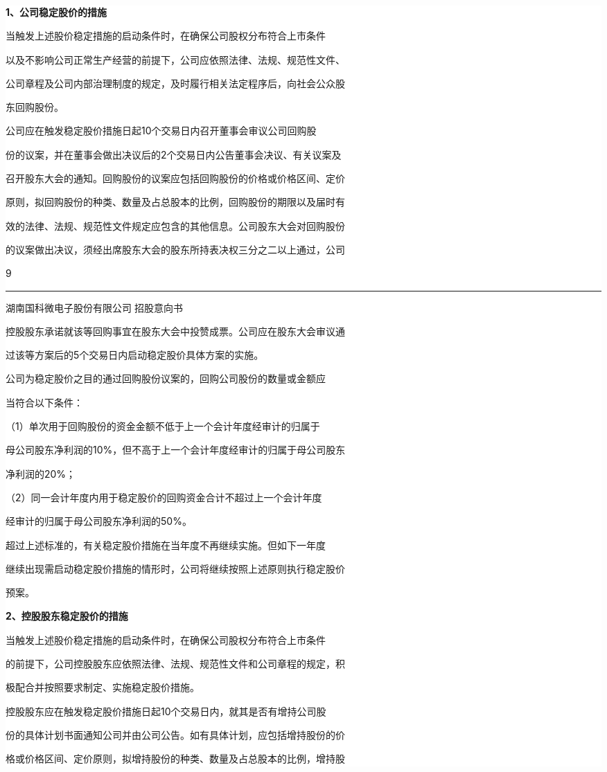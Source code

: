 **1、公司稳定股价的措施**

当触发上述股价稳定措施的启动条件时，在确保公司股权分布符合上市条件

以及不影响公司正常生产经营的前提下，公司应依照法律、法规、规范性文件、

公司章程及公司内部治理制度的规定，及时履行相关法定程序后，向社会公众股

东回购股份。

公司应在触发稳定股价措施日起10个交易日内召开董事会审议公司回购股

份的议案，并在董事会做出决议后的2个交易日内公告董事会决议、有关议案及

召开股东大会的通知。回购股份的议案应包括回购股份的价格或价格区间、定价

原则，拟回购股份的种类、数量及占总股本的比例，回购股份的期限以及届时有

效的法律、法规、规范性文件规定应包含的其他信息。公司股东大会对回购股份

的议案做出决议，须经出席股东大会的股东所持表决权三分之二以上通过，公司

9


-----

湖南国科微电子股份有限公司 招股意向书

控股股东承诺就该等回购事宜在股东大会中投赞成票。公司应在股东大会审议通

过该等方案后的5个交易日内启动稳定股价具体方案的实施。

公司为稳定股价之目的通过回购股份议案的，回购公司股份的数量或金额应

当符合以下条件：

（1）单次用于回购股份的资金金额不低于上一个会计年度经审计的归属于

母公司股东净利润的10%，但不高于上一个会计年度经审计的归属于母公司股东

净利润的20%；

（2）同一会计年度内用于稳定股价的回购资金合计不超过上一个会计年度

经审计的归属于母公司股东净利润的50%。

超过上述标准的，有关稳定股价措施在当年度不再继续实施。但如下一年度

继续出现需启动稳定股价措施的情形时，公司将继续按照上述原则执行稳定股价

预案。

**2、控股股东稳定股价的措施**

当触发上述股价稳定措施的启动条件时，在确保公司股权分布符合上市条件

的前提下，公司控股股东应依照法律、法规、规范性文件和公司章程的规定，积

极配合并按照要求制定、实施稳定股价措施。

控股股东应在触发稳定股价措施日起10个交易日内，就其是否有增持公司股

份的具体计划书面通知公司并由公司公告。如有具体计划，应包括增持股份的价

格或价格区间、定价原则，拟增持股份的种类、数量及占总股本的比例，增持股
